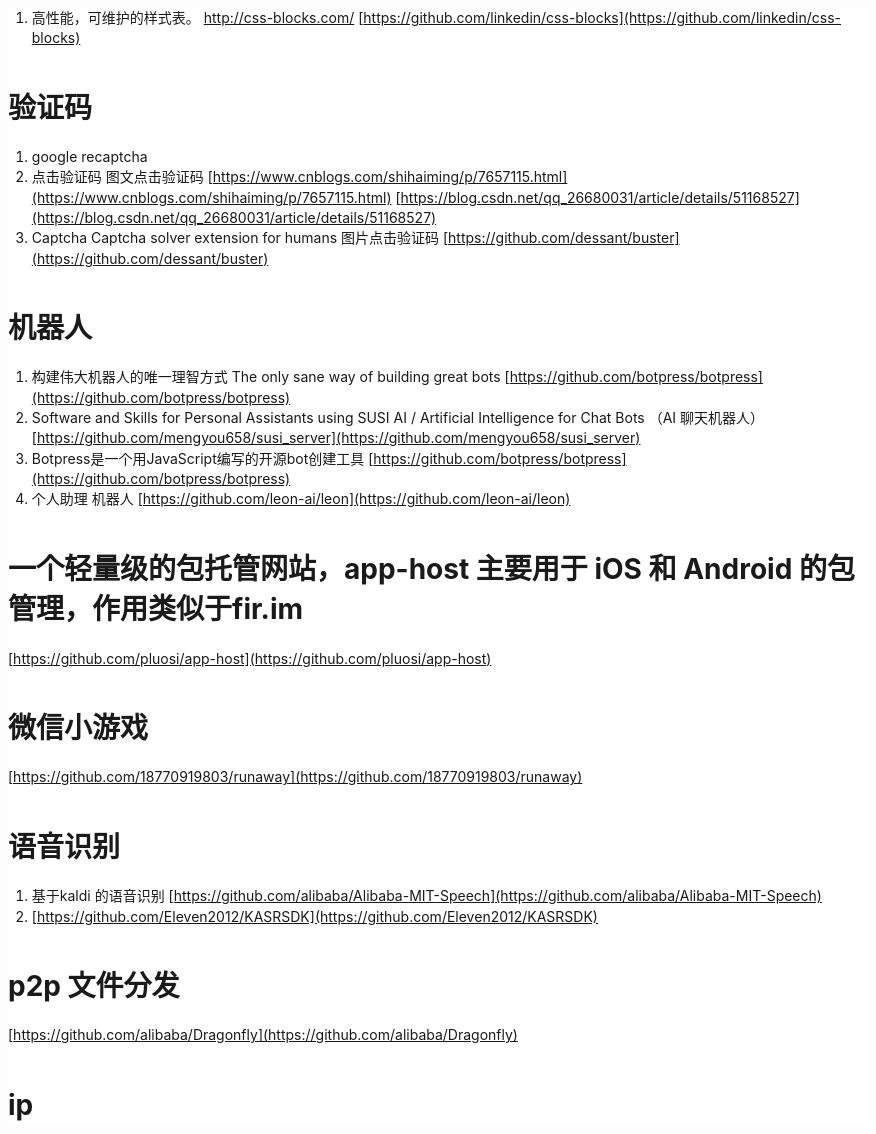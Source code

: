 1. 高性能，可维护的样式表。 http://css-blocks.com/
   [https://github.com/linkedin/css-blocks](https://github.com/linkedin/css-blocks)

# 验证码

1. google recaptcha
1. 点击验证码 图文点击验证码
   [https://www.cnblogs.com/shihaiming/p/7657115.html](https://www.cnblogs.com/shihaiming/p/7657115.html)
   [https://blog.csdn.net/qq_26680031/article/details/51168527](https://blog.csdn.net/qq_26680031/article/details/51168527)
1. Captcha Captcha solver extension for humans 图片点击验证码
   [https://github.com/dessant/buster](https://github.com/dessant/buster)

# 机器人

1. 构建伟大机器人的唯一理智方式 The only sane way of building great bots
   [https://github.com/botpress/botpress](https://github.com/botpress/botpress)
1. Software and Skills for Personal Assistants using SUSI AI / Artificial Intelligence for Chat Bots （AI 聊天机器人）
   [https://github.com/mengyou658/susi_server](https://github.com/mengyou658/susi_server)
1. Botpress是一个用JavaScript编写的开源bot创建工具
   [https://github.com/botpress/botpress](https://github.com/botpress/botpress)
1. 个人助理 机器人
   [https://github.com/leon-ai/leon](https://github.com/leon-ai/leon)

# 一个轻量级的包托管网站，app-host 主要用于 iOS 和 Android 的包管理，作用类似于fir.im

[https://github.com/pluosi/app-host](https://github.com/pluosi/app-host)

# 微信小游戏

[https://github.com/18770919803/runaway](https://github.com/18770919803/runaway)

# 语音识别

1. 基于kaldi 的语音识别
   [https://github.com/alibaba/Alibaba-MIT-Speech](https://github.com/alibaba/Alibaba-MIT-Speech)
1. [https://github.com/Eleven2012/KASRSDK](https://github.com/Eleven2012/KASRSDK)

# p2p 文件分发

[https://github.com/alibaba/Dragonfly](https://github.com/alibaba/Dragonfly)

# ip
